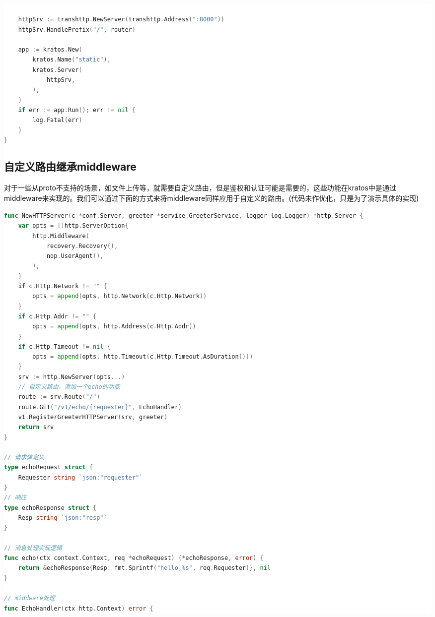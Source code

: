 ```go

	httpSrv := transhttp.NewServer(transhttp.Address(":8000"))
	httpSrv.HandlePrefix("/", router)

	app := kratos.New(
		kratos.Name("static"),
		kratos.Server(
			httpSrv,
		),
	)
	if err := app.Run(); err != nil {
		log.Fatal(err)
	}
}
```

## 自定义路由继承middleware

对于一些从proto不支持的场景，如文件上传等，就需要自定义路由，但是鉴权和认证可能是需要的，这些功能在kratos中是通过middleware来实现的。我们可以通过下面的方式来将middleware同样应用于自定义的路由。(代码未作优化，只是为了演示具体的实现)

```go
func NewHTTPServer(c *conf.Server, greeter *service.GreeterService, logger log.Logger) *http.Server {
	var opts = []http.ServerOption{
		http.Middleware(
			recovery.Recovery(),
			nop.UserAgent(),
		),
	}
	if c.Http.Network != "" {
		opts = append(opts, http.Network(c.Http.Network))
	}
	if c.Http.Addr != "" {
		opts = append(opts, http.Address(c.Http.Addr))
	}
	if c.Http.Timeout != nil {
		opts = append(opts, http.Timeout(c.Http.Timeout.AsDuration()))
	}
	srv := http.NewServer(opts...)
    // 自定义路由，添加一个echo的功能
	route := srv.Route("/")
	route.GET("/v1/echo/{requester}", EchoHandler)
	v1.RegisterGreeterHTTPServer(srv, greeter)
	return srv
}

// 请求体定义
type echoRequest struct {
	Requester string `json:"requester"`
}
// 响应
type echoResponse struct {
	Resp string `json:"resp"`
}

// 消息处理实现逻辑
func echo(ctx context.Context, req *echoRequest) (*echoResponse, error) {
	return &echoResponse{Resp: fmt.Sprintf("hello,%s", req.Requester)}, nil
}

// middware处理
func EchoHandler(ctx http.Context) error {
```